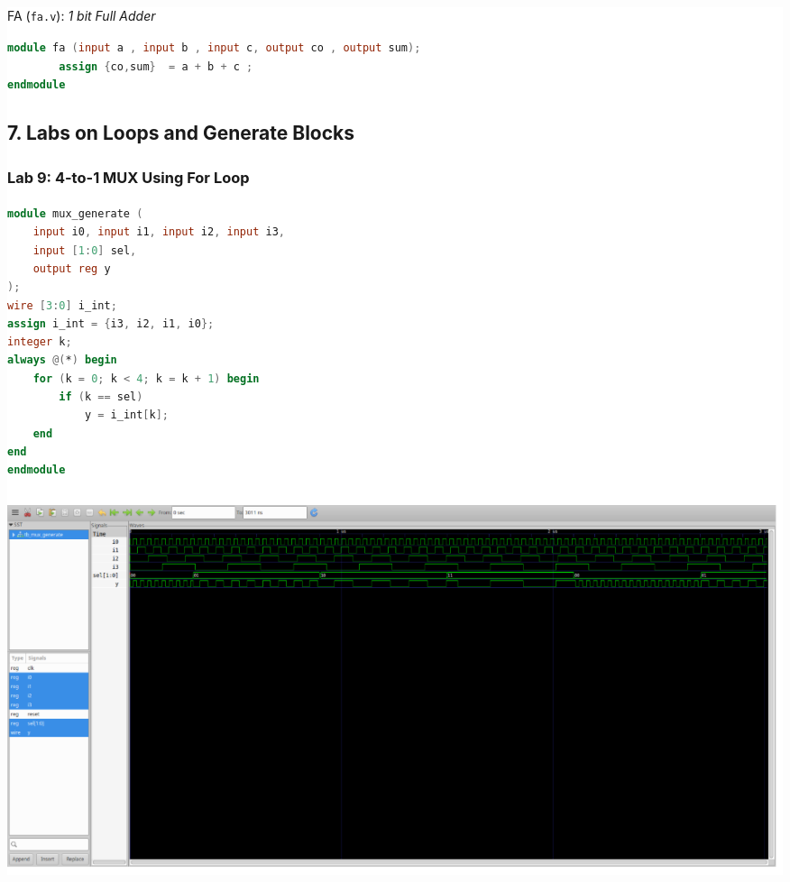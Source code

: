 FA (`fa.v`): _1 bit Full Adder_

```verilog 
module fa (input a , input b , input c, output co , output sum);
        assign {co,sum}  = a + b + c ;
endmodule
```
## 7. Labs on Loops and Generate Blocks

### Lab 9: 4-to-1 MUX Using For Loop

```verilog
module mux_generate (
    input i0, input i1, input i2, input i3,
    input [1:0] sel,
    output reg y
);
wire [3:0] i_int;
assign i_int = {i3, i2, i1, i0};
integer k;
always @(*) begin
    for (k = 0; k < 4; k = k + 1) begin
        if (k == sel)
            y = i_int[k];
    end
end
endmodule
```
![gtk wave](https://github.com/Rahul-Sivesh-11/RISC-V_Tape_Out_Week_1/blob/main/Images/2025-09-27%20(40).png)
---
